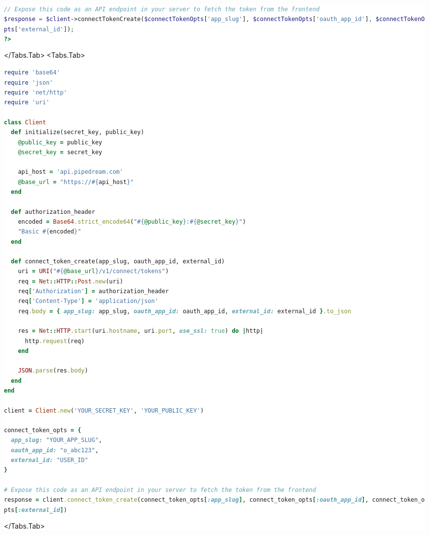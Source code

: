 ```php
// Expose this code as an API endpoint in your server to fetch the token from the frontend
$response = $client->connectTokenCreate($connectTokenOpts['app_slug'], $connectTokenOpts['oauth_app_id'], $connectTokenOpts['external_id']);
?>
```
</Tabs.Tab>
<Tabs.Tab>
```ruby
require 'base64'
require 'json'
require 'net/http'
require 'uri'

class Client
  def initialize(secret_key, public_key)
    @public_key = public_key
    @secret_key = secret_key

    api_host = 'api.pipedream.com'
    @base_url = "https://#{api_host}"
  end

  def authorization_header
    encoded = Base64.strict_encode64("#{@public_key}:#{@secret_key}")
    "Basic #{encoded}"
  end

  def connect_token_create(app_slug, oauth_app_id, external_id)
    uri = URI("#{@base_url}/v1/connect/tokens")
    req = Net::HTTP::Post.new(uri)
    req['Authorization'] = authorization_header
    req['Content-Type'] = 'application/json'
    req.body = { app_slug: app_slug, oauth_app_id: oauth_app_id, external_id: external_id }.to_json

    res = Net::HTTP.start(uri.hostname, uri.port, use_ssl: true) do |http|
      http.request(req)
    end

    JSON.parse(res.body)
  end
end

client = Client.new('YOUR_SECRET_KEY', 'YOUR_PUBLIC_KEY')

connect_token_opts = {
  app_slug: "YOUR_APP_SLUG",
  oauth_app_id: "o_abc123",
  external_id: "USER_ID"
}

# Expose this code as an API endpoint in your server to fetch the token from the frontend
response = client.connect_token_create(connect_token_opts[:app_slug], connect_token_opts[:oauth_app_id], connect_token_opts[:external_id])
```
</Tabs.Tab>
</Tabs>
